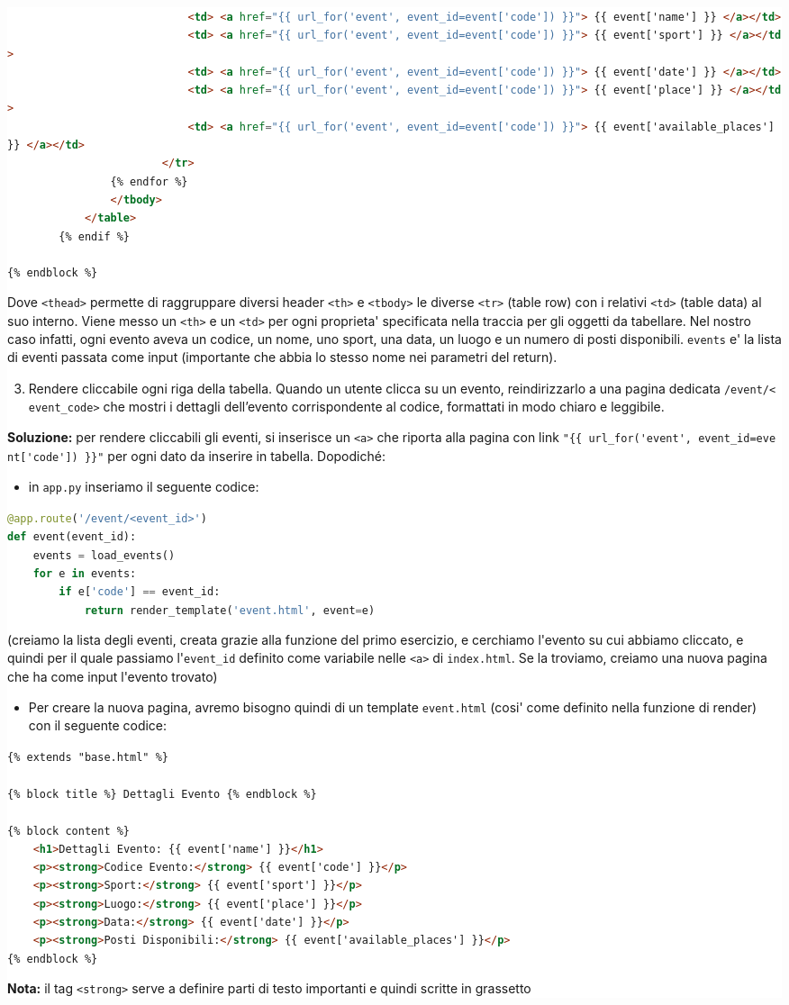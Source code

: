 ```html title=index.html
                            <td> <a href="{{ url_for('event', event_id=event['code']) }}"> {{ event['name'] }} </a></td>  
                            <td> <a href="{{ url_for('event', event_id=event['code']) }}"> {{ event['sport'] }} </a></td>  
                            <td> <a href="{{ url_for('event', event_id=event['code']) }}"> {{ event['date'] }} </a></td>  
                            <td> <a href="{{ url_for('event', event_id=event['code']) }}"> {{ event['place'] }} </a></td>  
                            <td> <a href="{{ url_for('event', event_id=event['code']) }}"> {{ event['available_places'] }} </a></td>  
                        </tr>                    
                {% endfor %}  
                </tbody>  
            </table>        
        {% endif %}  
  
{% endblock %}
```
Dove `<thead>` permette di raggruppare diversi header `<th>` e `<tbody>` le diverse `<tr>` (table row) con i relativi `<td>` (table data) al suo interno. Viene messo un `<th>` e un `<td>` per ogni proprieta' specificata nella traccia per gli oggetti da tabellare. Nel nostro caso infatti, ogni evento aveva un codice, un nome, uno sport, una data, un luogo e un numero di posti disponibili.
`events` e' la lista di eventi passata come input (importante che abbia lo stesso nome nei parametri del return). 

3. Rendere cliccabile ogni riga della tabella. Quando un utente clicca su un evento, reindirizzarlo a una pagina dedicata `/event/<event_code>` che mostri i dettagli dell’evento corrispondente al codice, formattati in modo chiaro e leggibile.

**Soluzione:** per rendere cliccabili gli eventi, si inserisce un `<a>` che riporta alla pagina con link `"{{ url_for('event', event_id=event['code']) }}"` per ogni dato da inserire in tabella. Dopodiché:
- in `app.py` inseriamo il seguente codice:
```python
@app.route('/event/<event_id>')  
def event(event_id):  
    events = load_events()  
    for e in events:  
        if e['code'] == event_id:  
            return render_template('event.html', event=e)
```
(creiamo la lista degli eventi, creata grazie alla funzione del primo esercizio, e cerchiamo l'evento su cui abbiamo cliccato, e quindi per il quale passiamo l'`event_id` definito come variabile nelle `<a>` di `index.html`. Se la troviamo, creiamo una nuova pagina che ha come input l'evento trovato)
- Per creare la nuova pagina, avremo bisogno quindi di un template `event.html` (cosi' come definito nella funzione di render) con il seguente codice:
```html title=event.html
{% extends "base.html" %}  
  
{% block title %} Dettagli Evento {% endblock %}  
  
{% block content %}  
    <h1>Dettagli Evento: {{ event['name'] }}</h1>  
    <p><strong>Codice Evento:</strong> {{ event['code'] }}</p>  
    <p><strong>Sport:</strong> {{ event['sport'] }}</p>  
    <p><strong>Luogo:</strong> {{ event['place'] }}</p>  
    <p><strong>Data:</strong> {{ event['date'] }}</p>  
    <p><strong>Posti Disponibili:</strong> {{ event['available_places'] }}</p> 
{% endblock %}
```
**Nota:** il tag `<strong>` serve a definire parti di testo importanti e quindi scritte in grassetto
